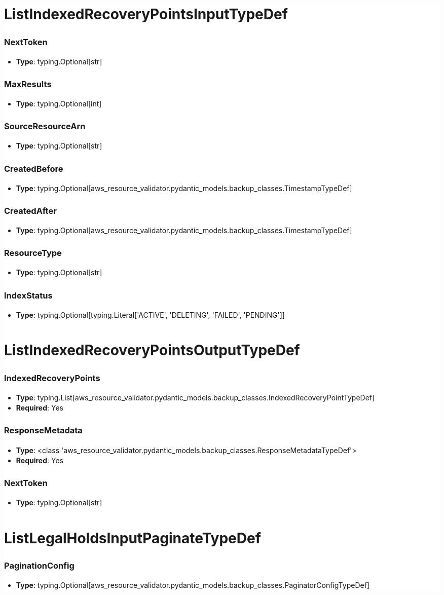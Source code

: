
# ListIndexedRecoveryPointsInputTypeDef

### NextToken
- **Type**: typing.Optional[str]

### MaxResults
- **Type**: typing.Optional[int]

### SourceResourceArn
- **Type**: typing.Optional[str]

### CreatedBefore
- **Type**: typing.Optional[aws_resource_validator.pydantic_models.backup_classes.TimestampTypeDef]

### CreatedAfter
- **Type**: typing.Optional[aws_resource_validator.pydantic_models.backup_classes.TimestampTypeDef]

### ResourceType
- **Type**: typing.Optional[str]

### IndexStatus
- **Type**: typing.Optional[typing.Literal['ACTIVE', 'DELETING', 'FAILED', 'PENDING']]


# ListIndexedRecoveryPointsOutputTypeDef

### IndexedRecoveryPoints
- **Type**: typing.List[aws_resource_validator.pydantic_models.backup_classes.IndexedRecoveryPointTypeDef]
- **Required**: Yes

### ResponseMetadata
- **Type**: <class 'aws_resource_validator.pydantic_models.backup_classes.ResponseMetadataTypeDef'>
- **Required**: Yes

### NextToken
- **Type**: typing.Optional[str]


# ListLegalHoldsInputPaginateTypeDef

### PaginationConfig
- **Type**: typing.Optional[aws_resource_validator.pydantic_models.backup_classes.PaginatorConfigTypeDef]
